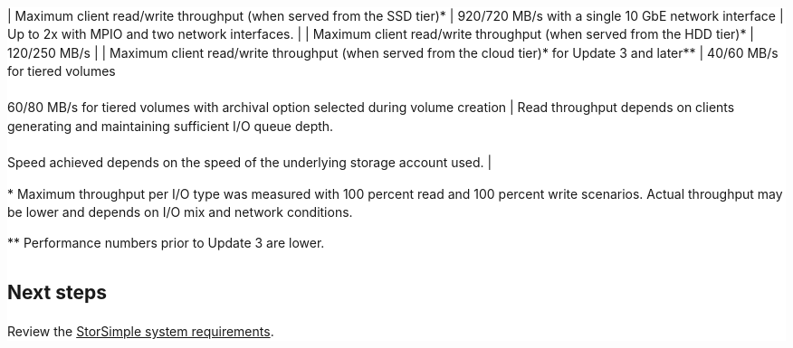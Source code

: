 | Maximum client read/write throughput (when served from the SSD tier)* | 920/720 MB/s with a single 10 GbE network interface | Up to 2x with MPIO and two network interfaces. |
| Maximum client read/write throughput (when served from the HDD tier)* | 120/250 MB/s |
| Maximum client read/write throughput (when served from the cloud tier)* for Update 3 and later** | 40/60 MB/s for tiered volumes<br><br>60/80 MB/s for tiered volumes with archival option selected during volume creation | Read throughput depends on clients generating and maintaining sufficient I/O queue depth. <br><br>Speed achieved depends on the speed of the underlying storage account used. | 

&#42; Maximum throughput per I/O type was measured with 100 percent read and 100 percent write scenarios. Actual throughput may be lower and depends on I/O mix and network conditions.

&#42;&#42; Performance numbers prior to Update 3 are lower.

## Next steps

Review the [StorSimple system requirements](storsimple-system-requirements.md). 
